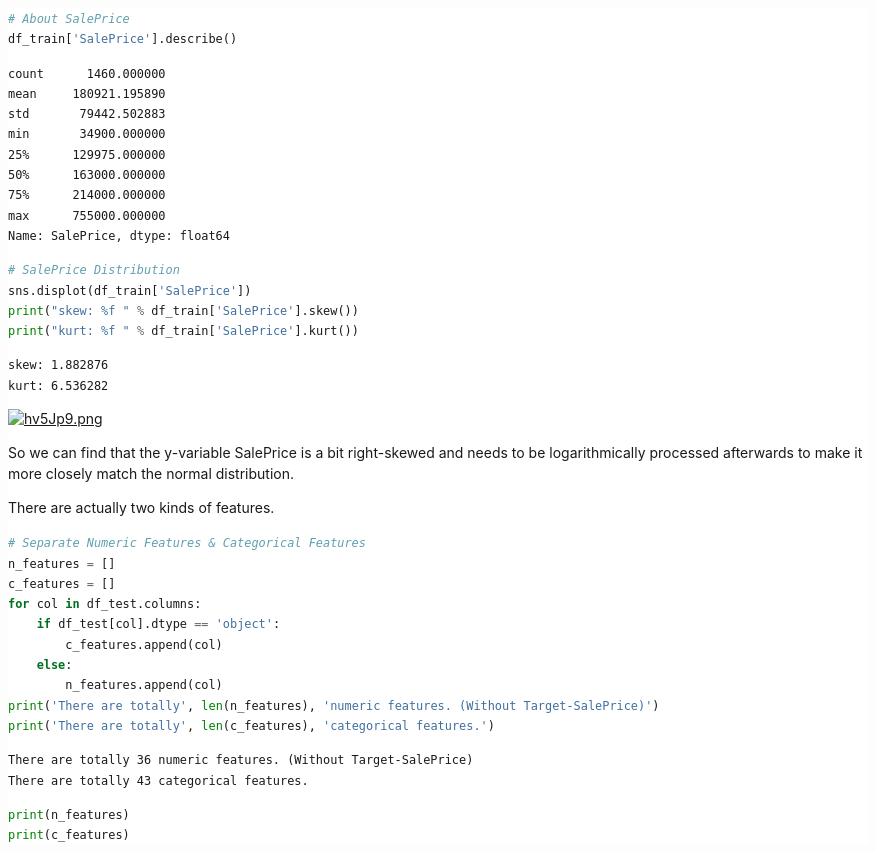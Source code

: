 
```python
# About SalePrice
df_train['SalePrice'].describe()
```


    count      1460.000000
    mean     180921.195890
    std       79442.502883
    min       34900.000000
    25%      129975.000000
    50%      163000.000000
    75%      214000.000000
    max      755000.000000
    Name: SalePrice, dtype: float64


```python
# SalePrice Distribution
sns.displot(df_train['SalePrice'])
print("skew: %f " % df_train['SalePrice'].skew())
print("kurt: %f " % df_train['SalePrice'].kurt())
```

    skew: 1.882876 
    kurt: 6.536282 

[![hv5Jp9.png](https://z3.ax1x.com/2021/09/10/hv5Jp9.png)](https://imgtu.com/i/hv5Jp9)
    

So we can find that the y-variable SalePrice is a bit right-skewed and needs to be logarithmically processed afterwards to make it more closely match the normal distribution.



There are actually two kinds of features.


```python
# Separate Numeric Features & Categorical Features
n_features = []
c_features = []
for col in df_test.columns:
    if df_test[col].dtype == 'object':
        c_features.append(col)
    else:
        n_features.append(col)
print('There are totally', len(n_features), 'numeric features. (Without Target-SalePrice)')
print('There are totally', len(c_features), 'categorical features.')
```

    There are totally 36 numeric features. (Without Target-SalePrice)
    There are totally 43 categorical features.

```python
print(n_features)
print(c_features)
```
